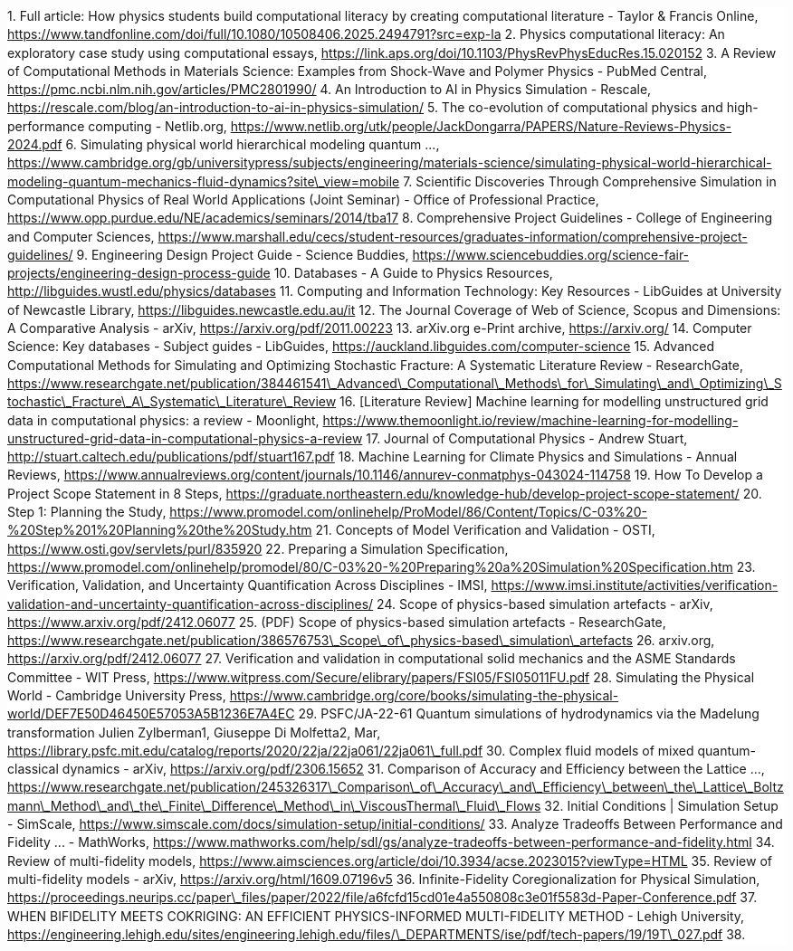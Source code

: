 1\. Full article: How physics students build computational literacy by creating computational literature \- Taylor & Francis Online, https://www.tandfonline.com/doi/full/10.1080/10508406.2025.2494791?src=exp-la 2\. Physics computational literacy: An exploratory case study using computational essays, https://link.aps.org/doi/10.1103/PhysRevPhysEducRes.15.020152 3\. A Review of Computational Methods in Materials Science: Examples from Shock-Wave and Polymer Physics \- PubMed Central, https://pmc.ncbi.nlm.nih.gov/articles/PMC2801990/ 4\. An Introduction to AI in Physics Simulation \- Rescale, https://rescale.com/blog/an-introduction-to-ai-in-physics-simulation/ 5\. The co-evolution of computational physics and high-performance computing \- Netlib.org, https://www.netlib.org/utk/people/JackDongarra/PAPERS/Nature-Reviews-Physics-2024.pdf 6\. Simulating physical world hierarchical modeling quantum ..., https://www.cambridge.org/gb/universitypress/subjects/engineering/materials-science/simulating-physical-world-hierarchical-modeling-quantum-mechanics-fluid-dynamics?site\_view=mobile 7\. Scientific Discoveries Through Comprehensive Simulation in Computational Physics of Real World Applications (Joint Seminar) \- Office of Professional Practice, https://www.opp.purdue.edu/NE/academics/seminars/2014/tba17 8\. Comprehensive Project Guidelines \- College of Engineering and Computer Sciences, https://www.marshall.edu/cecs/student-resources/graduates-information/comprehensive-project-guidelines/ 9\. Engineering Design Project Guide \- Science Buddies, https://www.sciencebuddies.org/science-fair-projects/engineering-design-process-guide 10\. Databases \- A Guide to Physics Resources, http://libguides.wustl.edu/physics/databases 11\. Computing and Information Technology: Key Resources \- LibGuides at University of Newcastle Library, https://libguides.newcastle.edu.au/it 12\. The Journal Coverage of Web of Science, Scopus and Dimensions: A Comparative Analysis \- arXiv, https://arxiv.org/pdf/2011.00223 13\. arXiv.org e-Print archive, https://arxiv.org/ 14\. Computer Science: Key databases \- Subject guides \- LibGuides, https://auckland.libguides.com/computer-science 15\. Advanced Computational Methods for Simulating and Optimizing Stochastic Fracture: A Systematic Literature Review \- ResearchGate, https://www.researchgate.net/publication/384461541\_Advanced\_Computational\_Methods\_for\_Simulating\_and\_Optimizing\_Stochastic\_Fracture\_A\_Systematic\_Literature\_Review 16\. \[Literature Review\] Machine learning for modelling unstructured grid data in computational physics: a review \- Moonlight, https://www.themoonlight.io/review/machine-learning-for-modelling-unstructured-grid-data-in-computational-physics-a-review 17\. Journal of Computational Physics \- Andrew Stuart, http://stuart.caltech.edu/publications/pdf/stuart167.pdf 18\. Machine Learning for Climate Physics and Simulations \- Annual Reviews, https://www.annualreviews.org/content/journals/10.1146/annurev-conmatphys-043024-114758 19\. How To Develop a Project Scope Statement in 8 Steps, https://graduate.northeastern.edu/knowledge-hub/develop-project-scope-statement/ 20\. Step 1: Planning the Study, https://www.promodel.com/onlinehelp/ProModel/86/Content/Topics/C-03%20-%20Step%201%20Planning%20the%20Study.htm 21\. Concepts of Model Verification and Validation \- OSTI, https://www.osti.gov/servlets/purl/835920 22\. Preparing a Simulation Specification, https://www.promodel.com/onlinehelp/promodel/80/C-03%20-%20Preparing%20a%20Simulation%20Specification.htm 23\. Verification, Validation, and Uncertainty Quantification Across Disciplines \- IMSI, https://www.imsi.institute/activities/verification-validation-and-uncertainty-quantification-across-disciplines/ 24\. Scope of physics-based simulation artefacts \- arXiv, https://www.arxiv.org/pdf/2412.06077 25\. (PDF) Scope of physics-based simulation artefacts \- ResearchGate, https://www.researchgate.net/publication/386576753\_Scope\_of\_physics-based\_simulation\_artefacts 26\. arxiv.org, https://arxiv.org/pdf/2412.06077 27\. Verification and validation in computational solid mechanics and the ASME Standards Committee \- WIT Press, https://www.witpress.com/Secure/elibrary/papers/FSI05/FSI05011FU.pdf 28\. Simulating the Physical World \- Cambridge University Press, https://www.cambridge.org/core/books/simulating-the-physical-world/DEF7E50D46450E57053A5B1236E7A4EC 29\. PSFC/JA-22-61 Quantum simulations of hydrodynamics via the Madelung transformation Julien Zylberman1, Giuseppe Di Molfetta2, Mar, https://library.psfc.mit.edu/catalog/reports/2020/22ja/22ja061/22ja061\_full.pdf 30\. Complex fluid models of mixed quantum-classical dynamics \- arXiv, https://arxiv.org/pdf/2306.15652 31\. Comparison of Accuracy and Efficiency between the Lattice ..., https://www.researchgate.net/publication/245326317\_Comparison\_of\_Accuracy\_and\_Efficiency\_between\_the\_Lattice\_Boltzmann\_Method\_and\_the\_Finite\_Difference\_Method\_in\_ViscousThermal\_Fluid\_Flows 32\. Initial Conditions | Simulation Setup \- SimScale, https://www.simscale.com/docs/simulation-setup/initial-conditions/ 33\. Analyze Tradeoffs Between Performance and Fidelity ... \- MathWorks, https://www.mathworks.com/help/sdl/gs/analyze-tradeoffs-between-performance-and-fidelity.html 34\. Review of multi-fidelity models, https://www.aimsciences.org/article/doi/10.3934/acse.2023015?viewType=HTML 35\. Review of multi-fidelity models \- arXiv, https://arxiv.org/html/1609.07196v5 36\. Infinite-Fidelity Coregionalization for Physical Simulation, https://proceedings.neurips.cc/paper\_files/paper/2022/file/a6fcfd15cd01e4a550808c3e01f5583d-Paper-Conference.pdf 37\. WHEN BIFIDELITY MEETS COKRIGING: AN EFFICIENT PHYSICS-INFORMED MULTI-FIDELITY METHOD \- Lehigh University, https://engineering.lehigh.edu/sites/engineering.lehigh.edu/files/\_DEPARTMENTS/ise/pdf/tech-papers/19/19T\_027.pdf 38\.